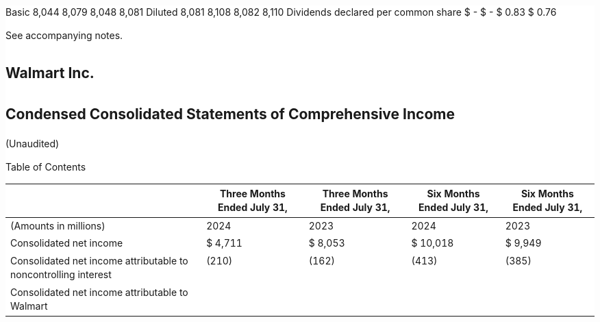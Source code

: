 <td></td>
</tr>
<tr>
<td>Basic</td>
<td>8,044</td>
<td>8,079</td>
<td>8,048</td>
<td>8,081</td>
</tr>
<tr>
<td>Diluted</td>
<td>8,081</td>
<td>8,108</td>
<td>8,082</td>
<td>8,110</td>
</tr>
<tr>
<td>Dividends declared per common share</td>
<td>$ -</td>
<td>$ -</td>
<td>$ 0.83</td>
<td>$ 0.76</td>
</tr>
</tbody>
</table>
<p>See accompanying notes.</p>
<h2>Walmart Inc.</h2>
<h2>Condensed Consolidated Statements of Comprehensive Income</h2>
<p>(Unaudited)</p>
<p>Table of Contents</p>
<table>
<thead>
<tr>
<th></th>
<th>Three Months Ended July 31,</th>
<th>Three Months Ended July 31,</th>
<th>Six Months Ended July 31,</th>
<th>Six Months Ended July 31,</th>
</tr>
</thead>
<tbody>
<tr>
<td>(Amounts in millions)</td>
<td>2024</td>
<td>2023</td>
<td>2024</td>
<td>2023</td>
</tr>
<tr>
<td>Consolidated net income</td>
<td>$ 4,711</td>
<td>$ 8,053</td>
<td>$ 10,018</td>
<td>$ 9,949</td>
</tr>
<tr>
<td>Consolidated net income attributable to noncontrolling interest</td>
<td>(210)</td>
<td>(162)</td>
<td>(413)</td>
<td>(385)</td>
</tr>
<tr>
<td>Consolidated net income attributable to Walmart</td>